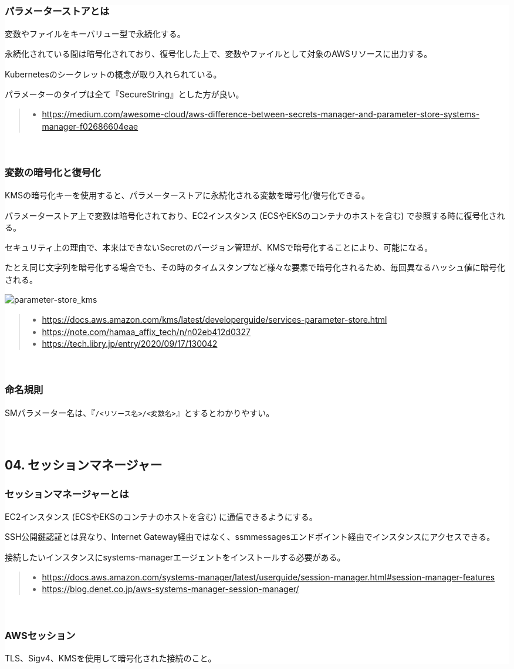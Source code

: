 ### パラメーターストアとは

変数やファイルをキーバリュー型で永続化する。

永続化されている間は暗号化されており、復号化した上で、変数やファイルとして対象のAWSリソースに出力する。

Kubernetesのシークレットの概念が取り入れられている。

パラメーターのタイプは全て『SecureString』とした方が良い。

> - https://medium.com/awesome-cloud/aws-difference-between-secrets-manager-and-parameter-store-systems-manager-f02686604eae

<br>

### 変数の暗号化と復号化

KMSの暗号化キーを使用すると、パラメーターストアに永続化される変数を暗号化/復号化できる。

パラメーターストア上で変数は暗号化されており、EC2インスタンス (ECSやEKSのコンテナのホストを含む) で参照する時に復号化される。

セキュリティ上の理由で、本来はできないSecretのバージョン管理が、KMSで暗号化することにより、可能になる。

たとえ同じ文字列を暗号化する場合でも、その時のタイムスタンプなど様々な要素で暗号化されるため、毎回異なるハッシュ値に暗号化される。

![parameter-store_kms](https://raw.githubusercontent.com/hiroki-it/tech-notebook-images/master/images/parameter-store_kms.png)

> - https://docs.aws.amazon.com/kms/latest/developerguide/services-parameter-store.html
> - https://note.com/hamaa_affix_tech/n/n02eb412d0327
> - https://tech.libry.jp/entry/2020/09/17/130042

<br>

### 命名規則

SMパラメーター名は、『`/<リソース名>/<変数名>`』とするとわかりやすい。

<br>

## 04. セッションマネージャー

### セッションマネージャーとは

EC2インスタンス (ECSやEKSのコンテナのホストを含む) に通信できるようにする。

SSH公開鍵認証とは異なり、Internet Gateway経由ではなく、ssmmessagesエンドポイント経由でインスタンスにアクセスできる。

接続したいインスタンスにsystems-managerエージェントをインストールする必要がある。

> - https://docs.aws.amazon.com/systems-manager/latest/userguide/session-manager.html#session-manager-features
> - https://blog.denet.co.jp/aws-systems-manager-session-manager/

<br>

### AWSセッション

TLS、Sigv4、KMSを使用して暗号化された接続のこと。
